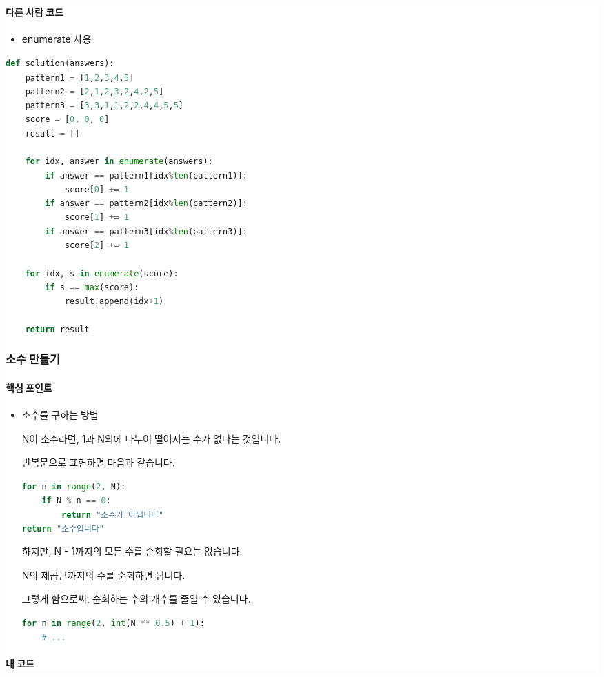 #### 다른 사람 코드

- enumerate 사용

```python
def solution(answers):
    pattern1 = [1,2,3,4,5]
    pattern2 = [2,1,2,3,2,4,2,5]
    pattern3 = [3,3,1,1,2,2,4,4,5,5]
    score = [0, 0, 0]
    result = []

    for idx, answer in enumerate(answers):
        if answer == pattern1[idx%len(pattern1)]:
            score[0] += 1
        if answer == pattern2[idx%len(pattern2)]:
            score[1] += 1
        if answer == pattern3[idx%len(pattern3)]:
            score[2] += 1

    for idx, s in enumerate(score):
        if s == max(score):
            result.append(idx+1)

    return result
```



### 소수 만들기

#### 핵심 포인트

- 소수를 구하는 방법

  N이 소수라면, 1과 N외에 나누어 떨어지는 수가 없다는 것입니다.

  반복문으로 표현하면 다음과 같습니다.

  ```python
  for n in range(2, N):
      if N % n == 0:
          return "소수가 아닙니다"
  return "소수입니다"
  ```

  하지만, N - 1까지의 모든 수를 순회할 필요는 없습니다.

  N의 제곱근까지의 수를 순회하면 됩니다.

  그렇게 함으로써, 순회하는 수의 개수를 줄일 수 있습니다.

  ```python
  for n in range(2, int(N ** 0.5) + 1):
      # ...
  ```

#### 내 코드
